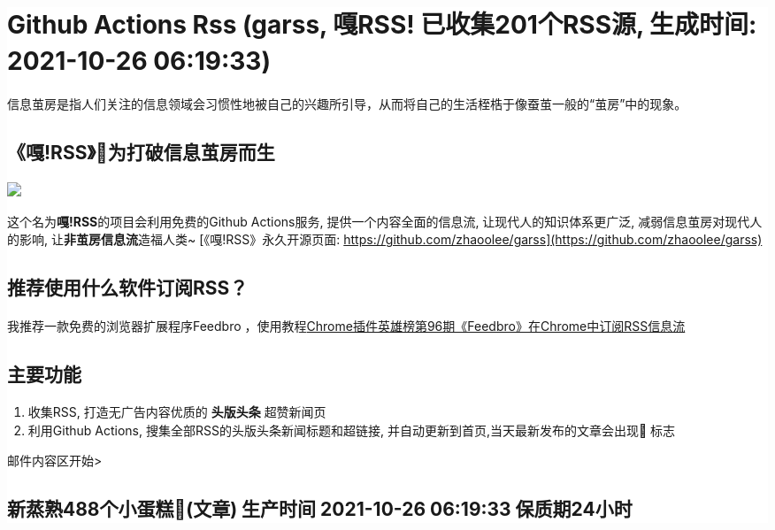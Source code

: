 # Github Actions Rss (garss, 嘎RSS! 已收集201个RSS源, 生成时间: 2021-10-26 06:19:33)

信息茧房是指人们关注的信息领域会习惯性地被自己的兴趣所引导，从而将自己的生活桎梏于像蚕茧一般的“茧房”中的现象。

## 《嘎!RSS》🐣为打破信息茧房而生

![](https://cdn.jsdelivr.net/gh/zhaoolee/garss/_media/ga-rss.png)

这个名为**嘎!RSS**的项目会利用免费的Github Actions服务, 提供一个内容全面的信息流, 让现代人的知识体系更广泛, 减弱信息茧房对现代人的影响, 让**非茧房信息流**造福人类~
[《嘎!RSS》永久开源页面: https://github.com/zhaoolee/garss](https://github.com/zhaoolee/garss)

## 推荐使用什么软件订阅RSS？
我推荐一款免费的浏览器扩展程序Feedbro ，使用教程[Chrome插件英雄榜第96期《Feedbro》在Chrome中订阅RSS信息流](https://www.v2fy.com/p/096-feedbro-2021-02-27/)

## 主要功能
1. 收集RSS, 打造无广告内容优质的 **头版头条** 超赞新闻页
2. 利用Github Actions, 搜集全部RSS的头版头条新闻标题和超链接, 并自动更新到首页,当天最新发布的文章会出现🌈 标志

邮件内容区开始>
<h2>新蒸熟488个小蛋糕🍰(文章) 生产时间 2021-10-26 06:19:33 保质期24小时</h2>
